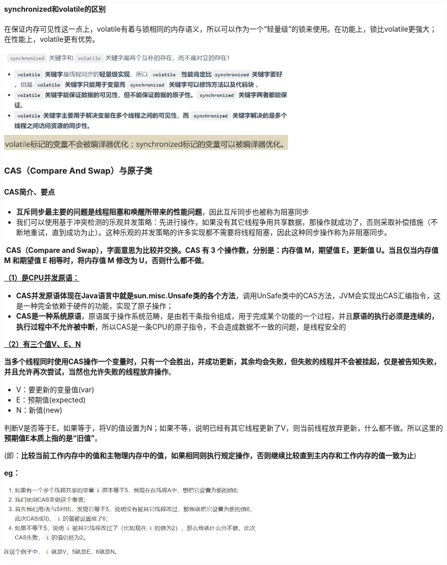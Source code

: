 #### synchronized和volatile的区别

在保证内存可见性这一点上，volatile有着与锁相同的内存语义，所以可以作为一个“轻量级”的锁来使用。在功能上，锁比volatile更强大；在性能上，volatile更有优势。

<img src="https://raw.githubusercontent.com/GLeXios/Notes/main/pics/image-20250311125949123.png" alt="image-20250311125949123" style="zoom:67%;" />

<img src="https://raw.githubusercontent.com/GLeXios/Notes/main/pics/image-20250311130008324.png" alt="image-20250311130008324" style="zoom:67%;" />

### CAS（Compare And Swap）与原子类

#### CAS简介、要点

- **互斥同步最主要的问题是线程阻塞和唤醒所带来的性能问题**，因此互斥同步也被称为阻塞同步
- 我们可以使用基于冲突检测的乐观并发策略：先进行操作，如果没有其它线程争用共享数据，那操作就成功了，否则采取补偿措施（不断地重试，直到成功为止）。这种乐观的并发策略的许多实现都不需要将线程阻塞，因此这种同步操作称为非阻塞同步。

​	**CAS（Compare and Swap），字面意思为比较并交换。CAS 有 3 个操作数，分别是：内存值 M，期望值 E，更新值 U。当且仅当内存值 M 和期望值 E 相等时，将内存值 M 修改为 U，否则什么都不做**。

**<u>（1）是CPU并发原语：</u>**

- **CAS并发原语体现在Java语言中就是sun.misc.Unsafe类的各个方法**，调用UnSafe类中的CAS方法，JVM会实现出CAS汇编指令，这是一种完全依赖于硬件的功能，实现了原子操作；
- **CAS是一种系统原语**，原语属于操作系统范畴，是由若干条指令组成，用于完成某个功能的一个过程，并且**原语的执行必须是连续的，执行过程中不允许被中断**，所以CAS是一条CPU的原子指令，不会造成数据不一致的问题，是线程安全的

**<u>（2）有三个值V、E、N</u>**

​	**当多个线程同时使用CAS操作一个变量时，只有一个会胜出，并成功更新，其余均会失败，但失败的线程并不会被挂起，仅是被告知失败，并且允许再次尝试，当然也允许失败的线程放弃操作**。

- V：要更新的变量值(var)
- E：预期值(expected)
- N：新值(new)

​	判断V是否等于E，如果等于，将V的值设置为N；如果不等，说明已经有其它线程更新了V，则当前线程放弃更新，什么都不做。所以这里的**预期值E本质上指的是“旧值”**。

(即：**比较当前工作内存中的值和主物理内存中的值，如果相同则执行规定操作，否则继续比较直到主内存和工作内存的值一致为止**)

**eg：**

<img src="https://raw.githubusercontent.com/GLeXios/Notes/main/pics/image-20250311145748100.png" alt="image-20250311145748100" style="zoom:60%;" />
